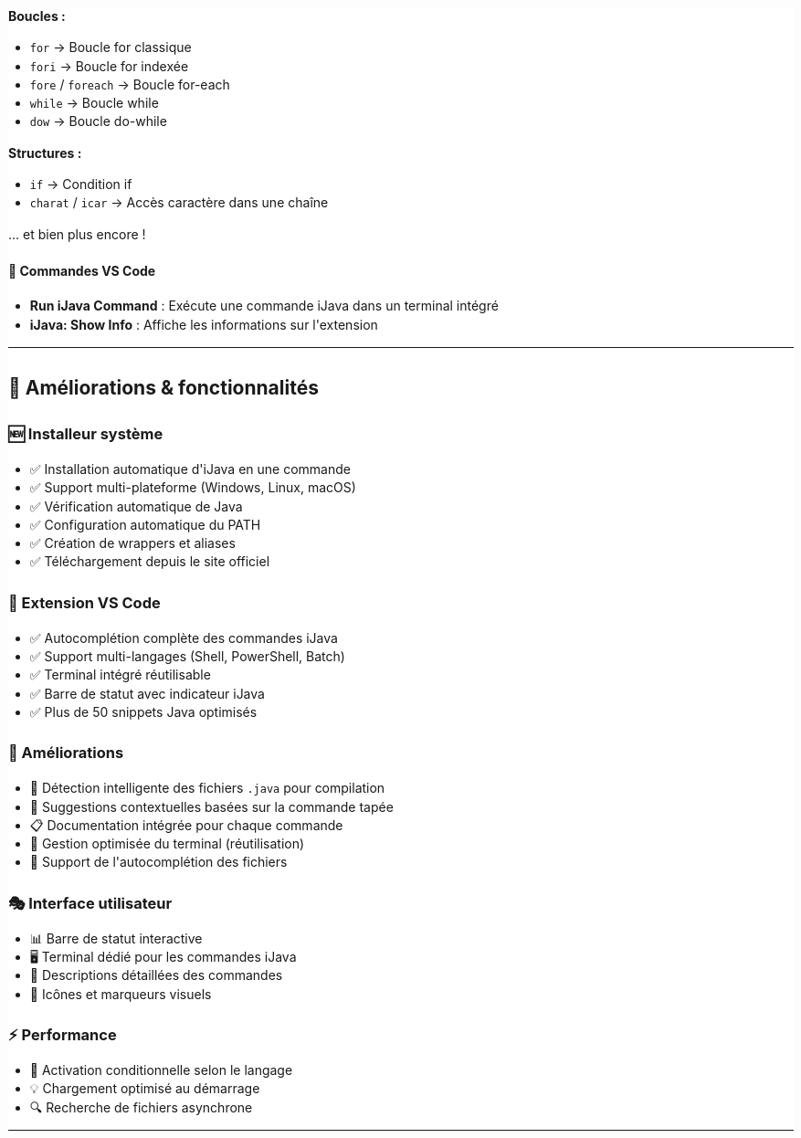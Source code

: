 **Boucles :**
- `for` → Boucle for classique
- `fori` → Boucle for indexée
- `fore` / `foreach` → Boucle for-each
- `while` → Boucle while
- `dow` → Boucle do-while

**Structures :**
- `if` → Condition if
- `charat` / `icar` → Accès caractère dans une chaîne

... et bien plus encore !

#### 🔧 Commandes VS Code

- **Run iJava Command** : Exécute une commande iJava dans un terminal intégré
- **iJava: Show Info** : Affiche les informations sur l'extension

---

## 🎨 Améliorations & fonctionnalités

### 🆕 Installeur système
- ✅ Installation automatique d'iJava en une commande
- ✅ Support multi-plateforme (Windows, Linux, macOS)
- ✅ Vérification automatique de Java
- ✅ Configuration automatique du PATH
- ✅ Création de wrappers et aliases
- ✅ Téléchargement depuis le site officiel

### 🎨 Extension VS Code
- ✅ Autocomplétion complète des commandes iJava
- ✅ Support multi-langages (Shell, PowerShell, Batch)
- ✅ Terminal intégré réutilisable
- ✅ Barre de statut avec indicateur iJava
- ✅ Plus de 50 snippets Java optimisés

### 🔨 Améliorations
- 🎯 Détection intelligente des fichiers `.java` pour compilation
- 🚀 Suggestions contextuelles basées sur la commande tapée
- 📋 Documentation intégrée pour chaque commande
- 🔄 Gestion optimisée du terminal (réutilisation)
- 💾 Support de l'autocomplétion des fichiers

### 🎭 Interface utilisateur
- 📊 Barre de statut interactive
- 🖥️ Terminal dédié pour les commandes iJava
- 📝 Descriptions détaillées des commandes
- 🎨 Icônes et marqueurs visuels

### ⚡ Performance
- 🏃 Activation conditionnelle selon le langage
- 💡 Chargement optimisé au démarrage
- 🔍 Recherche de fichiers asynchrone

---